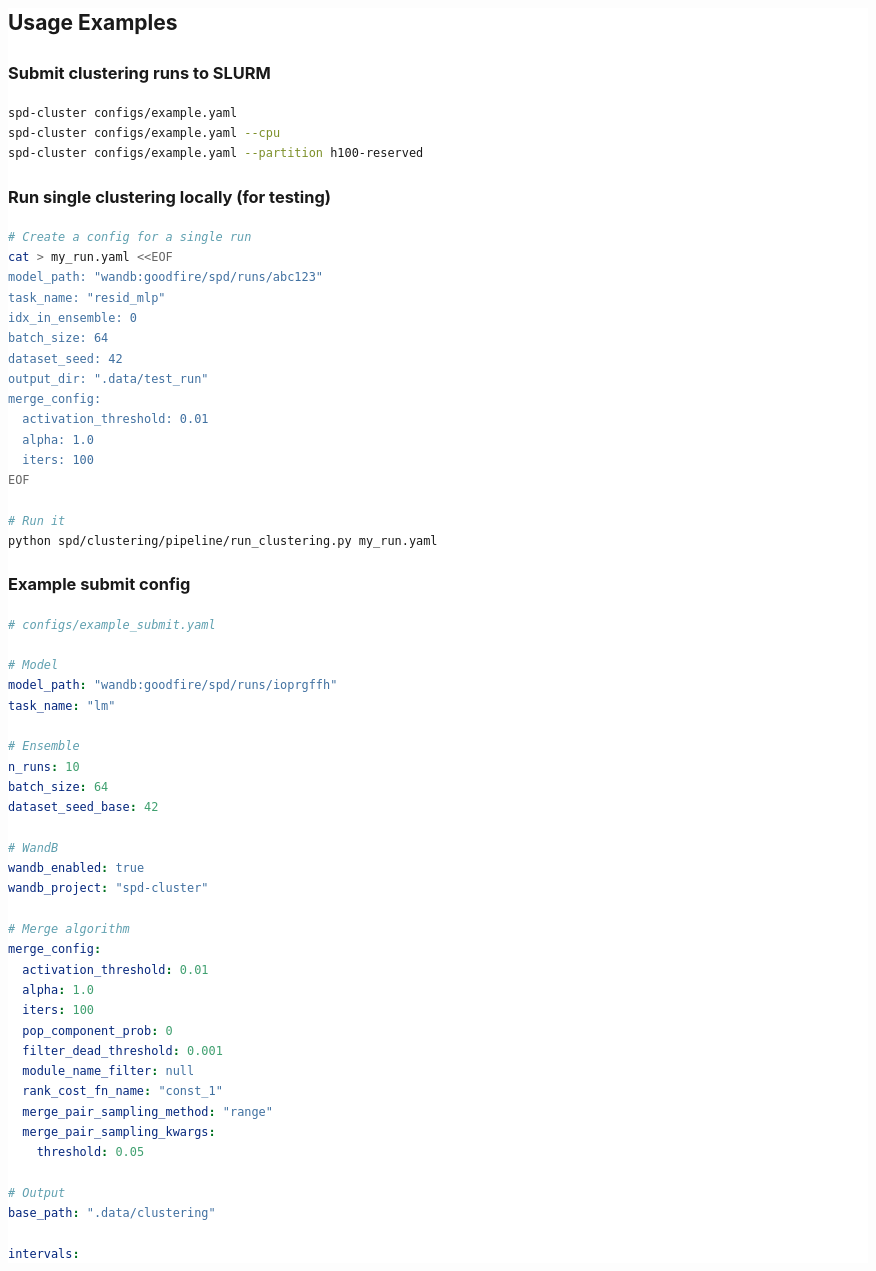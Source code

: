 ## Usage Examples

### Submit clustering runs to SLURM
```bash
spd-cluster configs/example.yaml
spd-cluster configs/example.yaml --cpu
spd-cluster configs/example.yaml --partition h100-reserved
```

### Run single clustering locally (for testing)
```bash
# Create a config for a single run
cat > my_run.yaml <<EOF
model_path: "wandb:goodfire/spd/runs/abc123"
task_name: "resid_mlp"
idx_in_ensemble: 0
batch_size: 64
dataset_seed: 42
output_dir: ".data/test_run"
merge_config:
  activation_threshold: 0.01
  alpha: 1.0
  iters: 100
EOF

# Run it
python spd/clustering/pipeline/run_clustering.py my_run.yaml
```

### Example submit config
```yaml
# configs/example_submit.yaml

# Model
model_path: "wandb:goodfire/spd/runs/ioprgffh"
task_name: "lm"

# Ensemble
n_runs: 10
batch_size: 64
dataset_seed_base: 42

# WandB
wandb_enabled: true
wandb_project: "spd-cluster"

# Merge algorithm
merge_config:
  activation_threshold: 0.01
  alpha: 1.0
  iters: 100
  pop_component_prob: 0
  filter_dead_threshold: 0.001
  module_name_filter: null
  rank_cost_fn_name: "const_1"
  merge_pair_sampling_method: "range"
  merge_pair_sampling_kwargs:
    threshold: 0.05

# Output
base_path: ".data/clustering"

intervals:
```